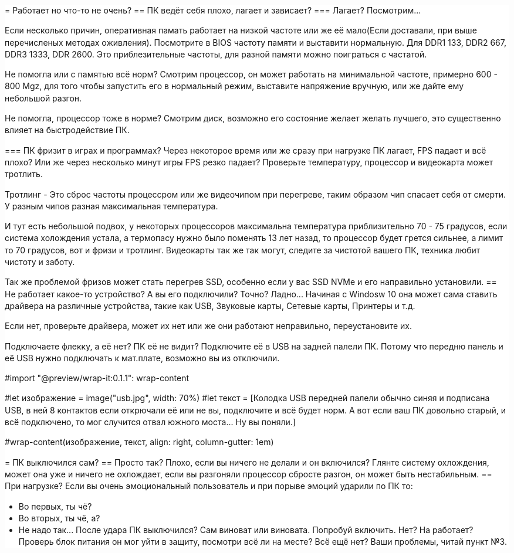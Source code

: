 = Работает но что-то не очень? 
== ПК ведёт себя плохо, лагает и зависает?
=== Лагает? 
Посмотрим... 

  Если несколько причин, оперативная памать работает на низкой частоте или же её мало(Если доставали, при выше перечисленых методах оживления).
  Посмотрите в BIOS частоту памяти и выставити нормальную. Для DDR1 133, DDR2 667, DDR3 1333, DDR 2600. Это приблезительные частоты, для разной памяти можно поиграться с частатой.

  Не помогла или с памятью всё норм? Смотрим процессор, он может работать на минимальной частоте, примерно 600 - 800 Mgz, для того чтобы запустить его в нормальный режим, выставите напряжение вручную, или же дайте ему небольшой разгон.

  Не помогла, процессор тоже в норме? Смотрим диск, возможно его состояние желает желать лучшего, это существенно влияет на быстродействие ПК.

  === ПК фризит в играх и программах?
  Через некоторое время или же сразу при нагрузке ПК лагает, FPS падает и всё плохо? Или же через несколько минут игры FPS резко падает? Проверьте температуру, процессор и видеокарта может тротлить.

  Тротлинг - Это сброс частоты процессром или же видеочипом при перегреве, таким образом чип спасает себя от смерти. У разным чипов разная максимальная температура.

  И тут есть небольшой подвох, у некоторых процессоров максимальна температура приблизительно 70 - 75 градусов, если система холождения устала, а термопасу нужно было поменять 13 лет назад, то процессор будет грется сильнее, а лимит то 70 градусов, вот и фризи и тротлинг.
  Видеокарты так же так могут, следите за чистотой вашего ПК, техника любит чистоту и заботу. 

  Так же проблемой фризов может стать перегрев SSD, особенно если у вас SSD NVMe и его направильно установили.
  == Не работает какое-то устройство? 
  А вы его подключили? Точно? Ладно... 
  Начиная с Windosw 10 она может сама ставить драйвера на различные устройства, такие как USB, Звуковые карты, Сетевые карты, Принтеры и т.д.

  Если нет, проверьте драйвера, может их нет или же они работают неправильно, переустановите их. 

  Подключаете флекку, а её нет? ПК её не видит? Подключите её в USB на задней палели ПК. Потому что передню панель и её USB нужно подключать к мат.плате, возможно вы из отключили.
  
  #import "@preview/wrap-it:0.1.1": wrap-content

#let изображение = image("usb.jpg", width: 70%)
#let текст = [Колодка USB передней палели обычно синяя и подписана USB, в ней 8 контактов если открючали её или не вы, подключите и всё будет норм. А вот если ваш ПК довольно старый, и всё подключено, то мог случится отвал южного моста... Ну вы поняли.]

#wrap-content(изображение, текст, align: right, column-gutter: 1em)

= ПК выключился сам? 
== Просто так?
Плохо, если вы ничего не делали и он включился? Глянте систему охлождения, может она уже и ничего не охлождает, если вы разгоняли процессор сбросте разгон, он может быть нестабильным.
== При нагрузке?
Если вы очень эмоциональный пользователь и при порыве эмоций ударили по ПК то:
+ Во первых, ты чё? 
+ Во вторых, ты чё, а? 
+ Не надо так...
После удара ПК выключился? Сам виноват или виновата.
Попробуй включить. Нет? На работает? Проверь блок питания он мог уйти в защиту, посмотри всё ли на месте? Всё ещё нет? Ваши проблемы, читай пункт №3.
